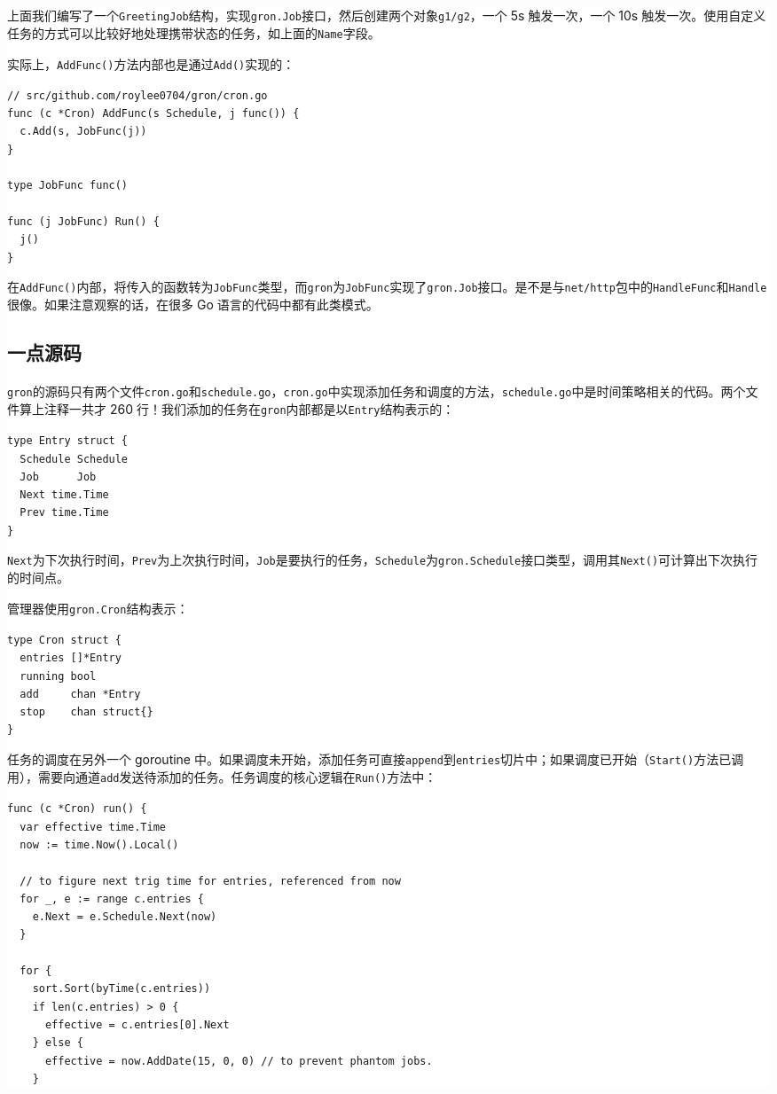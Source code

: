 上面我们编写了一个`GreetingJob`结构，实现`gron.Job`接口，然后创建两个对象`g1/g2`，一个 5s 触发一次，一个 10s 触发一次。使用自定义任务的方式可以比较好地处理携带状态的任务，如上面的`Name`字段。

实际上，`AddFunc()`方法内部也是通过`Add()`实现的：

```golang
// src/github.com/roylee0704/gron/cron.go
func (c *Cron) AddFunc(s Schedule, j func()) {
  c.Add(s, JobFunc(j))
}

type JobFunc func()

func (j JobFunc) Run() {
  j()
}
```

在`AddFunc()`内部，将传入的函数转为`JobFunc`类型，而`gron`为`JobFunc`实现了`gron.Job`接口。是不是与`net/http`包中的`HandleFunc`和`Handle`很像。如果注意观察的话，在很多 Go 语言的代码中都有此类模式。

## 一点源码

`gron`的源码只有两个文件`cron.go`和`schedule.go`，`cron.go`中实现添加任务和调度的方法，`schedule.go`中是时间策略相关的代码。两个文件算上注释一共才 260 行！我们添加的任务在`gron`内部都是以`Entry`结构表示的：

```golang
type Entry struct {
  Schedule Schedule
  Job      Job
  Next time.Time
  Prev time.Time
}
```

`Next`为下次执行时间，`Prev`为上次执行时间，`Job`是要执行的任务，`Schedule`为`gron.Schedule`接口类型，调用其`Next()`可计算出下次执行的时间点。

管理器使用`gron.Cron`结构表示：

```golang
type Cron struct {
  entries []*Entry
  running bool
  add     chan *Entry
  stop    chan struct{}
}
```

任务的调度在另外一个 goroutine 中。如果调度未开始，添加任务可直接`append`到`entries`切片中；如果调度已开始（`Start()`方法已调用），需要向通道`add`发送待添加的任务。任务调度的核心逻辑在`Run()`方法中：

```golang
func (c *Cron) run() {
  var effective time.Time
  now := time.Now().Local()

  // to figure next trig time for entries, referenced from now
  for _, e := range c.entries {
    e.Next = e.Schedule.Next(now)
  }

  for {
    sort.Sort(byTime(c.entries))
    if len(c.entries) > 0 {
      effective = c.entries[0].Next
    } else {
      effective = now.AddDate(15, 0, 0) // to prevent phantom jobs.
    }

```